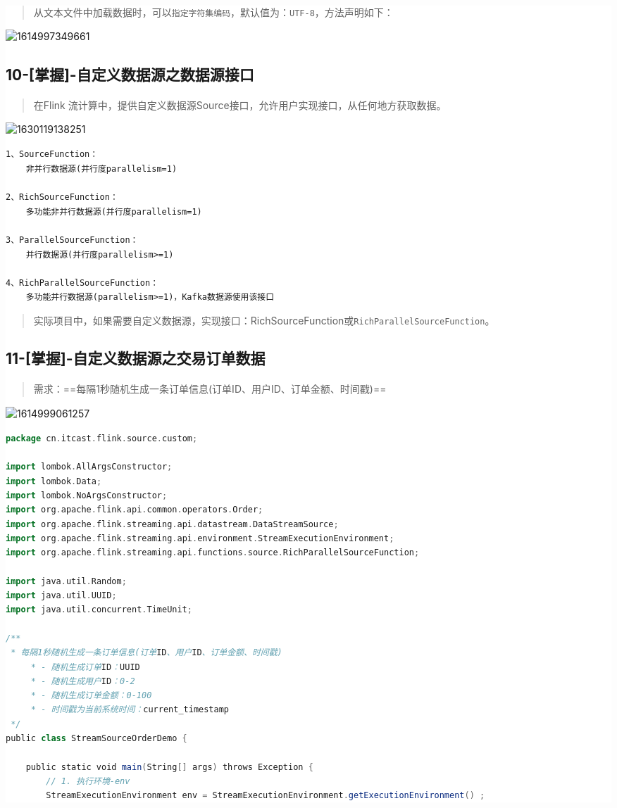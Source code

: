 > 从文本文件中加载数据时，可以`指定字符集编码`，默认值为：`UTF-8`，方法声明如下：

![1614997349661](/img/1614997349661.png)





## 10-[掌握]-自定义数据源之数据源接口

> 在Flink 流计算中，提供自定义数据源Source接口，允许用户实现接口，从任何地方获取数据。

![1630119138251](/../03_%E7%AC%94%E8%AE%B0/img/1630119138251.png)

```
1、SourceFunction：
	非并行数据源(并行度parallelism=1)

2、RichSourceFunction：
	多功能非并行数据源(并行度parallelism=1)

3、ParallelSourceFunction：
	并行数据源(并行度parallelism>=1)

4、RichParallelSourceFunction：
	多功能并行数据源(parallelism>=1)，Kafka数据源使用该接口
```

> 实际项目中，如果需要自定义数据源，实现接口：RichSourceFunction或`RichParallelSourceFunction`。
>





## 11-[掌握]-自定义数据源之交易订单数据

> 需求：==每隔1秒随机生成一条订单信息(订单ID、用户ID、订单金额、时间戳)==

![1614999061257](/img/1614999061257.png)

```scala
package cn.itcast.flink.source.custom;

import lombok.AllArgsConstructor;
import lombok.Data;
import lombok.NoArgsConstructor;
import org.apache.flink.api.common.operators.Order;
import org.apache.flink.streaming.api.datastream.DataStreamSource;
import org.apache.flink.streaming.api.environment.StreamExecutionEnvironment;
import org.apache.flink.streaming.api.functions.source.RichParallelSourceFunction;

import java.util.Random;
import java.util.UUID;
import java.util.concurrent.TimeUnit;

/**
 * 每隔1秒随机生成一条订单信息(订单ID、用户ID、订单金额、时间戳)
	 * - 随机生成订单ID：UUID
	 * - 随机生成用户ID：0-2
	 * - 随机生成订单金额：0-100
	 * - 时间戳为当前系统时间：current_timestamp
 */
public class StreamSourceOrderDemo {

	public static void main(String[] args) throws Exception {
		// 1. 执行环境-env
		StreamExecutionEnvironment env = StreamExecutionEnvironment.getExecutionEnvironment() ;
```